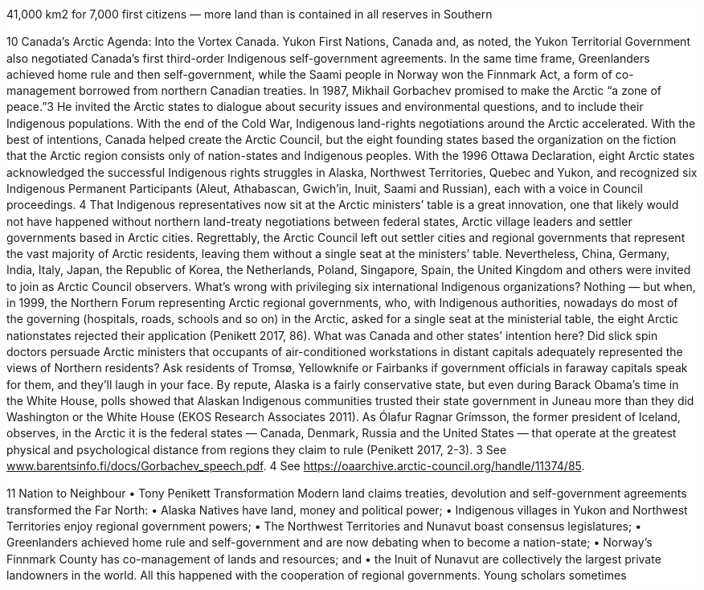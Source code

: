 41,000 km2
 for 7,000 first citizens — more land than is contained in all reserves in Southern

10
Canada’s Arctic Agenda: Into the Vortex
Canada. Yukon First Nations, Canada and, as noted, the Yukon Territorial Government
also negotiated Canada’s first third-order Indigenous self-government agreements.
In the same time frame, Greenlanders achieved home rule and then self-government, while
the Saami people in Norway won the Finnmark Act, a form of co-management borrowed
from northern Canadian treaties. In 1987, Mikhail Gorbachev promised to make the
Arctic “a zone of peace.”3
 He invited the Arctic states to dialogue about security issues and
environmental questions, and to include their Indigenous populations. With the end of the
Cold War, Indigenous land-rights negotiations around the Arctic accelerated.
With the best of intentions, Canada helped create the Arctic Council, but the eight
founding states based the organization on the fiction that the Arctic region consists only
of nation-states and Indigenous peoples. With the 1996 Ottawa Declaration, eight Arctic
states acknowledged the successful Indigenous rights struggles in Alaska, Northwest
Territories, Quebec and Yukon, and recognized six Indigenous Permanent Participants
(Aleut, Athabascan, Gwich’in, Inuit, Saami and Russian), each with a voice in Council
proceedings.
4
 That Indigenous representatives now sit at the Arctic ministers’ table is a
great innovation, one that likely would not have happened without northern land-treaty
negotiations between federal states, Arctic village leaders and settler governments based in
Arctic cities.
Regrettably, the Arctic Council left out settler cities and regional governments that
represent the vast majority of Arctic residents, leaving them without a single seat at the
ministers’ table. Nevertheless, China, Germany, India, Italy, Japan, the Republic of Korea,
the Netherlands, Poland, Singapore, Spain, the United Kingdom and others were invited
to join as Arctic Council observers.
What’s wrong with privileging six international Indigenous organizations? Nothing — but
when, in 1999, the Northern Forum representing Arctic regional governments, who, with
Indigenous authorities, nowadays do most of the governing (hospitals, roads, schools and
so on) in the Arctic, asked for a single seat at the ministerial table, the eight Arctic nationstates rejected their application (Penikett 2017, 86).
What was Canada and other states’ intention here? Did slick spin doctors persuade Arctic
ministers that occupants of air-conditioned workstations in distant capitals adequately
represented the views of Northern residents? Ask residents of Tromsø, Yellowknife or Fairbanks
if government officials in faraway capitals speak for them, and they’ll laugh in your face.
By repute, Alaska is a fairly conservative state, but even during Barack Obama’s time
in the White House, polls showed that Alaskan Indigenous communities trusted their
state government in Juneau more than they did Washington or the White House (EKOS
Research Associates 2011). As Ólafur Ragnar Grímsson, the former president of Iceland,
observes, in the Arctic it is the federal states — Canada, Denmark, Russia and the United
States — that operate at the greatest physical and psychological distance from regions they
claim to rule (Penikett 2017, 2-3).
3 See www.barentsinfo.fi/docs/Gorbachev_speech.pdf.
4 See https://oaarchive.arctic-council.org/handle/11374/85.

11
Nation to Neighbour • Tony Penikett
Transformation
Modern land claims treaties, devolution and self-government agreements transformed the
Far North:
• Alaska Natives have land, money and political power;
• Indigenous villages in Yukon and Northwest Territories enjoy regional government
powers;
• The Northwest Territories and Nunavut boast consensus legislatures;
• Greenlanders achieved home rule and self-government and are now debating when to
become a nation-state;
• Norway’s Finnmark County has co-management of lands and resources; and
• the Inuit of Nunavut are collectively the largest private landowners in the world.
All this happened with the cooperation of regional governments. Young scholars sometimes